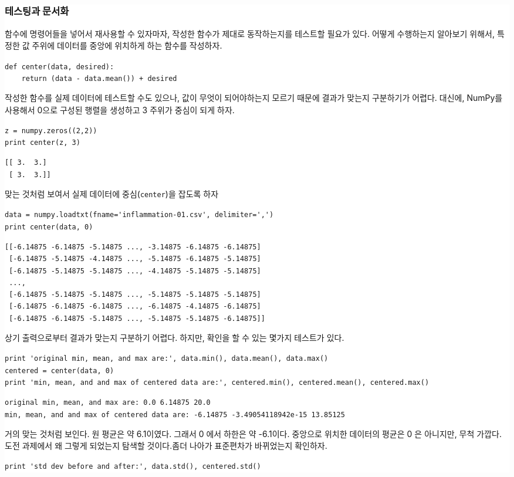 ### 테스팅과 문서화


함수에 명령어들을 넣어서 재사용할 수 있자마자, 작성한 함수가 제대로 동작하는지를 테스트할 필요가 있다. 어떻게 수행하는지 알아보기 위해서, 특정한 값 주위에 데이터를 중앙에 위치하게 하는 함수를 작성하자.


<pre class="in"><code>def center(data, desired):
    return (data - data.mean()) + desired</code></pre>


작성한 함수를 실제 데이터에 테스트할 수도 있으나, 값이 무엇이 되어야하는지 모르기 때문에 결과가 맞는지 구분하기가 어렵다. 대신에, NumPy를 사용해서 0으로 구성된 행렬을 생성하고 3 주위가 중심이 되게 하자.


<pre class="in"><code>z = numpy.zeros((2,2))
print center(z, 3)</code></pre>

<div class="out"><pre class='out'><code>[[ 3.  3.]
 [ 3.  3.]]
</code></pre></div>


맞는 것처럼 보여서 실제 데이터에 중심(`center`)을 잡도록 하자


<pre class="in"><code>data = numpy.loadtxt(fname=&#39;inflammation-01.csv&#39;, delimiter=&#39;,&#39;)
print center(data, 0)</code></pre>

<div class="out"><pre class='out'><code>[[-6.14875 -6.14875 -5.14875 ..., -3.14875 -6.14875 -6.14875]
 [-6.14875 -5.14875 -4.14875 ..., -5.14875 -6.14875 -5.14875]
 [-6.14875 -5.14875 -5.14875 ..., -4.14875 -5.14875 -5.14875]
 ..., 
 [-6.14875 -5.14875 -5.14875 ..., -5.14875 -5.14875 -5.14875]
 [-6.14875 -6.14875 -6.14875 ..., -6.14875 -4.14875 -6.14875]
 [-6.14875 -6.14875 -5.14875 ..., -5.14875 -5.14875 -6.14875]]
</code></pre></div>


상기 출력으로부터 결과가 맞는지 구분하기 어렵다. 하지만, 확인을 할 수 있는 몇가지 테스트가 있다.


<pre class="in"><code>print &#39;original min, mean, and max are:&#39;, data.min(), data.mean(), data.max()
centered = center(data, 0)
print &#39;min, mean, and and max of centered data are:&#39;, centered.min(), centered.mean(), centered.max()</code></pre>

<div class="out"><pre class='out'><code>original min, mean, and max are: 0.0 6.14875 20.0
min, mean, and and max of centered data are: -6.14875 -3.49054118942e-15 13.85125
</code></pre></div>


거의 맞는 것처럼 보인다. 
원 평균은 약 6.1이였다. 그래서 0 에서 하한은 약 -6.1이다. 
중앙으로 위치한 데이터의 평균은 0 은 아니지만, 무척 가깝다. 도전 과제에서 왜 그렇게 되었는지 탐색할 것이다.좀더 나아가 표준편차가 바뀌었는지 확인하자.


<pre class="in"><code>print &#39;std dev before and after:&#39;, data.std(), centered.std()</code></pre>
